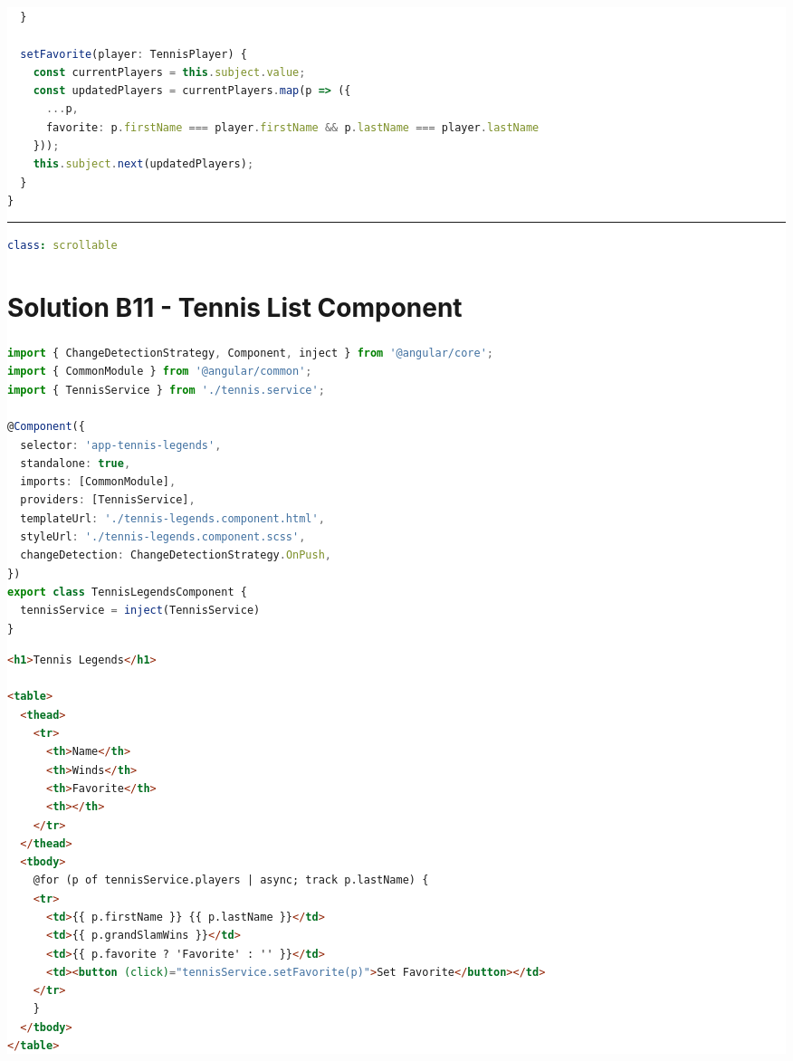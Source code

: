 ```ts
  }

  setFavorite(player: TennisPlayer) {
    const currentPlayers = this.subject.value;
    const updatedPlayers = currentPlayers.map(p => ({
      ...p,
      favorite: p.firstName === player.firstName && p.lastName === player.lastName
    }));
    this.subject.next(updatedPlayers);
  }
}

```

---

```yaml
class: scrollable
```

# Solution B11 - Tennis List Component

```ts
import { ChangeDetectionStrategy, Component, inject } from '@angular/core';
import { CommonModule } from '@angular/common';
import { TennisService } from './tennis.service';

@Component({
  selector: 'app-tennis-legends',
  standalone: true,
  imports: [CommonModule],
  providers: [TennisService],
  templateUrl: './tennis-legends.component.html',
  styleUrl: './tennis-legends.component.scss',
  changeDetection: ChangeDetectionStrategy.OnPush,
})
export class TennisLegendsComponent { 
  tennisService = inject(TennisService)
}
```

```html
<h1>Tennis Legends</h1>

<table>
  <thead>
    <tr>
      <th>Name</th>
      <th>Winds</th>
      <th>Favorite</th>
      <th></th>
    </tr>
  </thead>
  <tbody>
    @for (p of tennisService.players | async; track p.lastName) {
    <tr>
      <td>{{ p.firstName }} {{ p.lastName }}</td>
      <td>{{ p.grandSlamWins }}</td>
      <td>{{ p.favorite ? 'Favorite' : '' }}</td>
      <td><button (click)="tennisService.setFavorite(p)">Set Favorite</button></td>
    </tr>
    }
  </tbody>
</table>
```